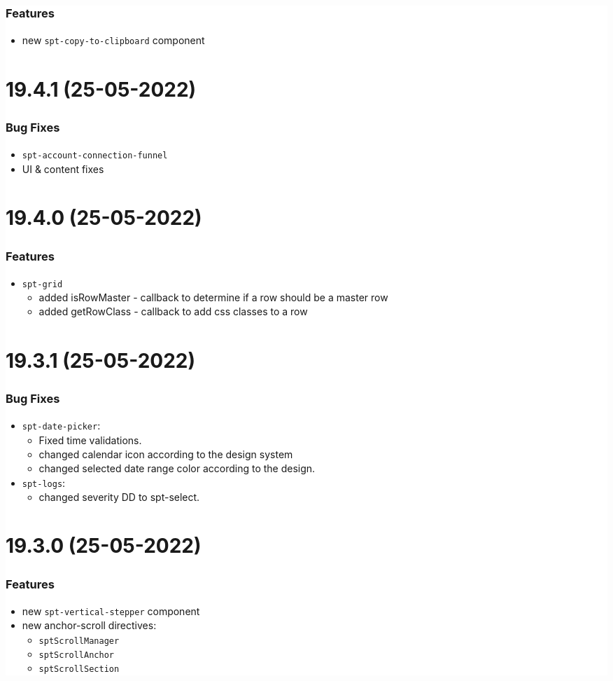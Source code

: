### Features

* new `spt-copy-to-clipboard` component

<a name="19.4.1"></a>

# 19.4.1 (25-05-2022)

### Bug Fixes

* `spt-account-connection-funnel`
* UI & content fixes

<a name="19.4.0"></a>

# 19.4.0 (25-05-2022)

### Features

* `spt-grid`
    * added isRowMaster - callback to determine if a row should be a master row
    * added getRowClass - callback to add css classes to a row

<a name="19.3.1"></a>

# 19.3.1 (25-05-2022)

### Bug Fixes

* `spt-date-picker`:
    * Fixed time validations.
    * changed calendar icon according to the design system
    * changed selected date range color according to the design.
* `spt-logs`:
    * changed severity DD to spt-select.

<a name="19.3.0"></a>

# 19.3.0 (25-05-2022)

### Features

* new `spt-vertical-stepper` component
* new anchor-scroll directives:
    * `sptScrollManager`
    * `sptScrollAnchor`
    * `sptScrollSection`

<a name="19.2.1"></a>

